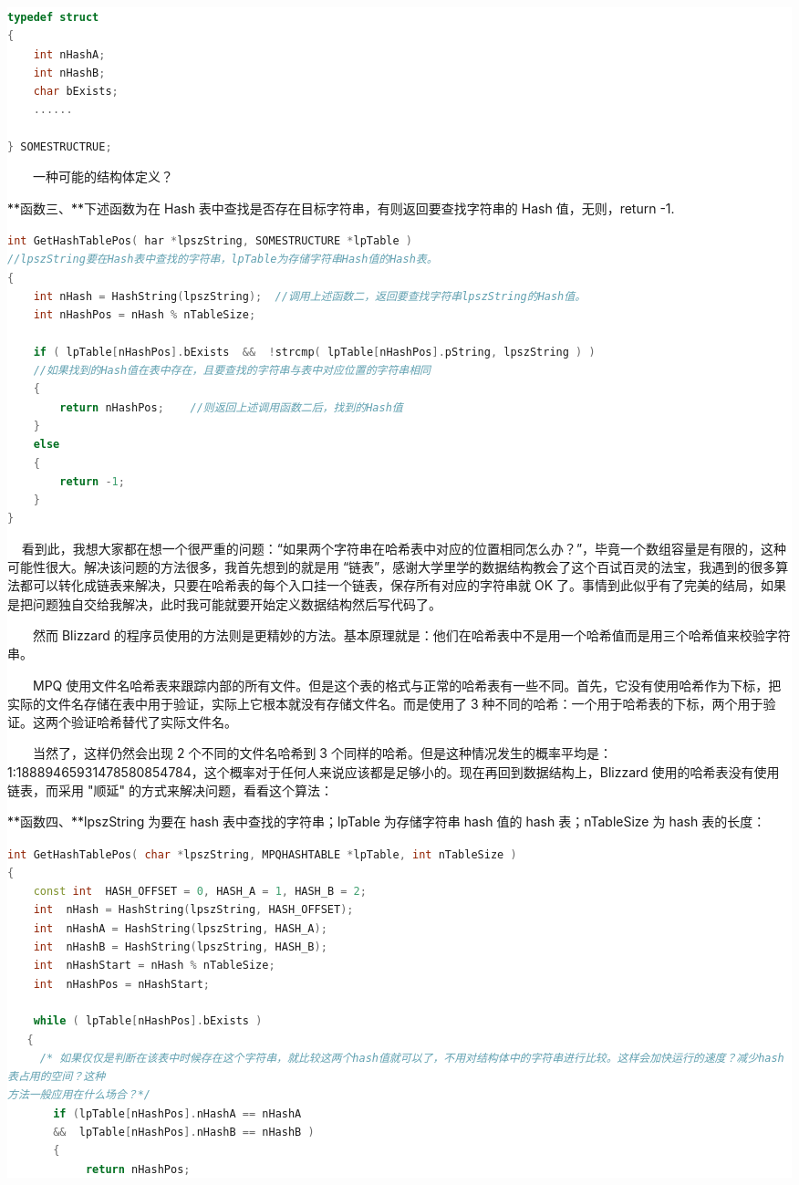 ```cpp
typedef struct
{
    int nHashA;
    int nHashB;
    char bExists;
    ......

} SOMESTRUCTRUE;
```


　　一种可能的结构体定义？

**函数三、**下述函数为在 Hash 表中查找是否存在目标字符串，有则返回要查找字符串的 Hash 值，无则，return -1.


```cpp
int GetHashTablePos( har *lpszString, SOMESTRUCTURE *lpTable )
//lpszString要在Hash表中查找的字符串，lpTable为存储字符串Hash值的Hash表。
{
    int nHash = HashString(lpszString);  //调用上述函数二，返回要查找字符串lpszString的Hash值。
    int nHashPos = nHash % nTableSize;

    if ( lpTable[nHashPos].bExists  &&  !strcmp( lpTable[nHashPos].pString, lpszString ) )
    //如果找到的Hash值在表中存在，且要查找的字符串与表中对应位置的字符串相同
    {
        return nHashPos;    //则返回上述调用函数二后，找到的Hash值
    }
    else
    {
        return -1;
    }
}
```


    看到此，我想大家都在想一个很严重的问题：“如果两个字符串在哈希表中对应的位置相同怎么办？”，毕竟一个数组容量是有限的，这种可能性很大。解决该问题的方法很多，我首先想到的就是用 “链表”，感谢大学里学的数据结构教会了这个百试百灵的法宝，我遇到的很多算法都可以转化成链表来解决，只要在哈希表的每个入口挂一个链表，保存所有对应的字符串就 OK 了。事情到此似乎有了完美的结局，如果是把问题独自交给我解决，此时我可能就要开始定义数据结构然后写代码了。

　　然而 Blizzard 的程序员使用的方法则是更精妙的方法。基本原理就是：他们在哈希表中不是用一个哈希值而是用三个哈希值来校验字符串。 

　　MPQ 使用文件名哈希表来跟踪内部的所有文件。但是这个表的格式与正常的哈希表有一些不同。首先，它没有使用哈希作为下标，把实际的文件名存储在表中用于验证，实际上它根本就没有存储文件名。而是使用了 3 种不同的哈希：一个用于哈希表的下标，两个用于验证。这两个验证哈希替代了实际文件名。

　　当然了，这样仍然会出现 2 个不同的文件名哈希到 3 个同样的哈希。但是这种情况发生的概率平均是：1:18889465931478580854784，这个概率对于任何人来说应该都是足够小的。现在再回到数据结构上，Blizzard 使用的哈希表没有使用链表，而采用 "顺延" 的方式来解决问题，看看这个算法：

**函数四、**lpszString 为要在 hash 表中查找的字符串；lpTable 为存储字符串 hash 值的 hash 表；nTableSize 为 hash 表的长度： 


```cpp
int GetHashTablePos( char *lpszString, MPQHASHTABLE *lpTable, int nTableSize )
{
    const int  HASH_OFFSET = 0, HASH_A = 1, HASH_B = 2;
    int  nHash = HashString(lpszString, HASH_OFFSET);
    int  nHashA = HashString(lpszString, HASH_A);
    int  nHashB = HashString(lpszString, HASH_B);
    int  nHashStart = nHash % nTableSize;
    int  nHashPos = nHashStart;

    while ( lpTable[nHashPos].bExists )
   {
     /* 如果仅仅是判断在该表中时候存在这个字符串，就比较这两个hash值就可以了，不用对结构体中的字符串进行比较。这样会加快运行的速度？减少hash表占用的空间？这种
方法一般应用在什么场合？*/
       if (lpTable[nHashPos].nHashA == nHashA
       &&  lpTable[nHashPos].nHashB == nHashB )
       {
            return nHashPos;
```